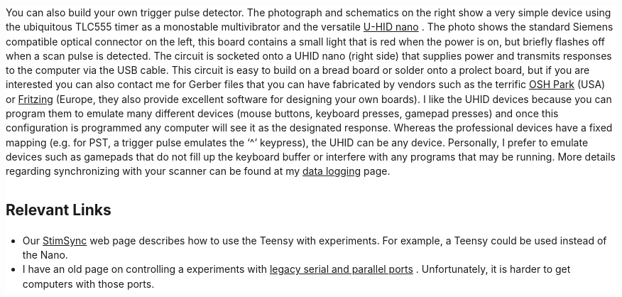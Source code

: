 You can also build your own trigger pulse detector. The photograph and schematics on the right show a very simple device using the ubiquitous TLC555 timer as a monostable multivibrator and the versatile [U-HID nano](https://www.ultimarc.com/control-interfaces/u-hid-en/) . The photo shows the standard Siemens compatible optical connector on the left, this board contains a small light that is red when the power is on, but briefly flashes off when a scan pulse is detected. The circuit is socketed onto a UHID nano (right side) that supplies power and transmits responses to the computer via the USB cable. This circuit is easy to build on a bread board or solder onto a prolect board, but if you are interested you can also contact me for Gerber files that you can have fabricated by vendors such as the terrific [OSH Park](https://oshpark.com/) (USA) or [Fritzing](https://fritzing.org/) (Europe, they also provide excellent software for designing your own boards). I like the UHID devices because you can program them to emulate many different devices (mouse buttons, keyboard presses, gamepad presses) and once this configuration is programmed any computer will see it as the designated response. Whereas the professional devices have a fixed mapping (e.g. for PST, a trigger pulse emulates the ‘^’ keypress), the UHID can be any device. Personally, I prefer to emulate devices such as gamepads that do not fill up the keyboard buffer or interfere with any programs that may be running. More details regarding synchronizing with your scanner can be found at my [data logging](https://people.cas.sc.edu/rorden/ttlrecord/home.html) page.

## Relevant Links

 - Our [StimSync](https://github.com/neurolabusc/StimSync) web page describes how to use the Teensy with experiments. For example, a Teensy could be used instead of the Nano.
 - I have an old page on controlling a experiments with [legacy serial and parallel ports](https://people.cas.sc.edu/rorden/io/index.html) . Unfortunately, it is harder to get computers with those ports.
